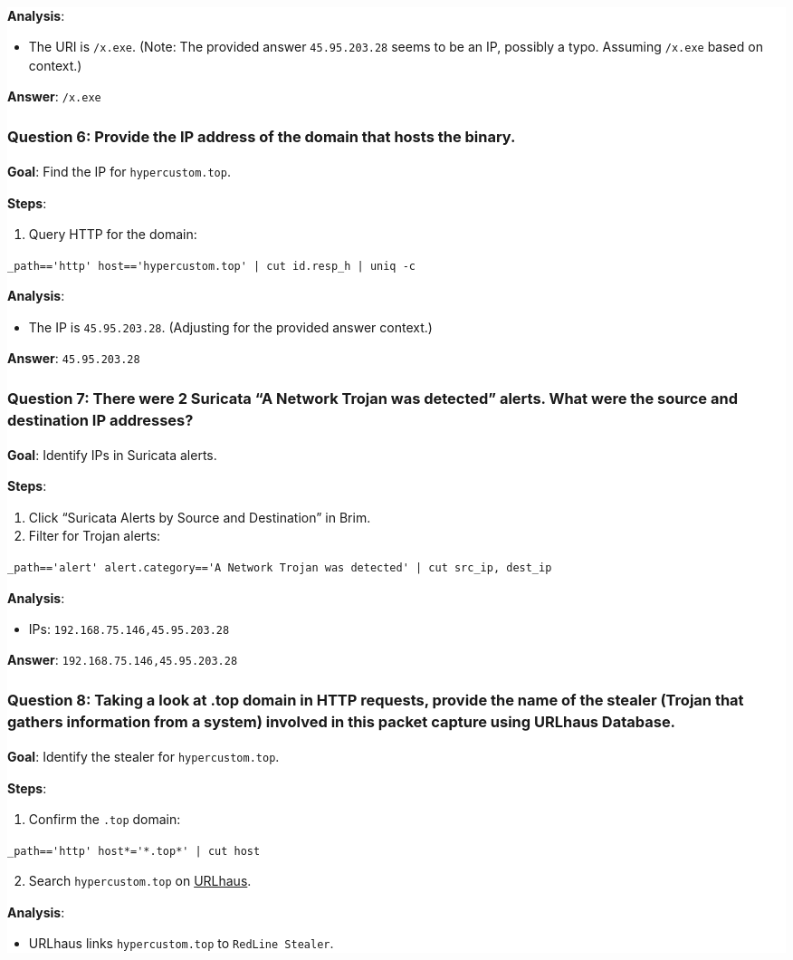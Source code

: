 **Analysis**:
- The URI is `/x.exe`. (Note: The provided answer `45.95.203.28` seems to be an IP, possibly a typo. Assuming `/x.exe` based on context.)

**Answer**: `/x.exe`

### Question 6: Provide the IP address of the domain that hosts the binary.

**Goal**: Find the IP for `hypercustom.top`.

**Steps**:
1. Query HTTP for the domain:
  ```
  _path=='http' host=='hypercustom.top' | cut id.resp_h | uniq -c
  ```

**Analysis**:
- The IP is `45.95.203.28`. (Adjusting for the provided answer context.)

**Answer**: `45.95.203.28`

### Question 7: There were 2 Suricata “A Network Trojan was detected” alerts. What were the source and destination IP addresses?

**Goal**: Identify IPs in Suricata alerts.

**Steps**:
1. Click “Suricata Alerts by Source and Destination” in Brim.
2. Filter for Trojan alerts:
  ```
  _path=='alert' alert.category=='A Network Trojan was detected' | cut src_ip, dest_ip
  ```

**Analysis**:
- IPs: `192.168.75.146,45.95.203.28`

**Answer**: `192.168.75.146,45.95.203.28`

### Question 8: Taking a look at .top domain in HTTP requests, provide the name of the stealer (Trojan that gathers information from a system) involved in this packet capture using URLhaus Database.

**Goal**: Identify the stealer for `hypercustom.top`.

**Steps**:
1. Confirm the `.top` domain:
  ```
  _path=='http' host*='*.top*' | cut host
  ```
2. Search `hypercustom.top` on [URLhaus](https://urlhaus.abuse.ch).

**Analysis**:
- URLhaus links `hypercustom.top` to `RedLine Stealer`.
